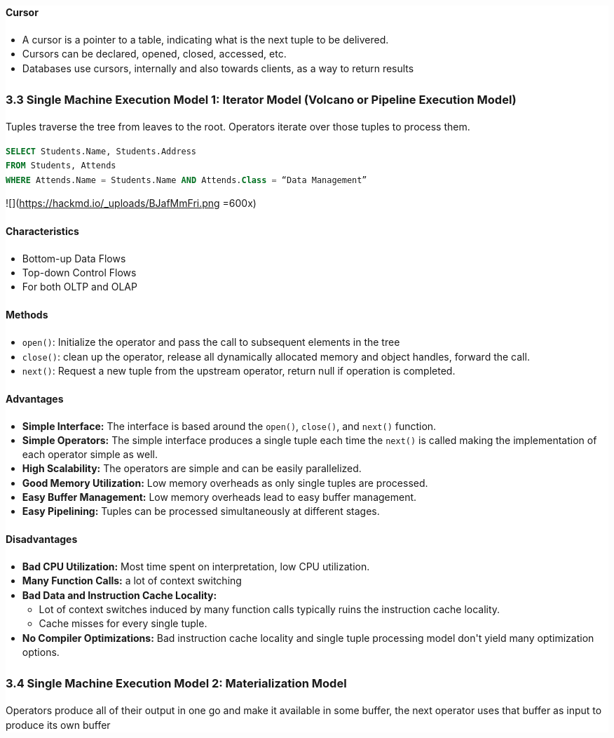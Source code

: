 #### Cursor
- A cursor is a pointer to a table, indicating what is the next tuple to be delivered. 
- Cursors can be declared, opened, closed, accessed, etc.
- Databases use cursors, internally and also towards clients, as a way to return results

### 3.3 Single Machine Execution Model 1: Iterator Model (Volcano or Pipeline Execution Model)
Tuples traverse the tree from leaves to the root. Operators iterate over those tuples to process them. 

```sql
SELECT Students.Name, Students.Address
FROM Students, Attends
WHERE Attends.Name = Students.Name AND Attends.Class = “Data Management”
```

![](https://hackmd.io/_uploads/BJafMmFri.png =600x)

#### Characteristics
- Bottom-up Data Flows
- Top-down Control Flows
- For both OLTP and OLAP

#### Methods
- `open()`: Initialize the operator and pass the call to subsequent elements in the tree
- `close()`: clean up the operator, release all dynamically allocated memory and object handles, forward the call.
- `next()`: Request a new tuple from the upstream operator, return null if operation is completed.

#### Advantages
- **Simple Interface:** The interface is based around the `open()`, `close()`, and `next()` function.
- **Simple Operators:** The simple interface produces a single tuple each time the `next()` is called making the implementation of each operator simple as well.
- **High Scalability:** The operators are simple and can be easily parallelized.
- **Good Memory Utilization:** Low memory overheads as only single tuples are processed.
- **Easy Buffer Management:** Low memory overheads lead to easy buffer management.
- **Easy Pipelining:** Tuples can be processed simultaneously at different stages.

#### Disadvantages
- **Bad CPU Utilization:** Most time spent on interpretation, low CPU utilization. 
- **Many Function Calls:** a lot of context switching
- **Bad Data and Instruction Cache Locality:** 
    - Lot of context switches induced by many function calls typically ruins the instruction cache locality.
    - Cache misses for every single tuple.
- **No Compiler Optimizations:** Bad instruction cache locality and single tuple processing model don't yield many optimization options.

### 3.4 Single Machine Execution Model 2: Materialization Model
Operators produce all of their output in one go and make it available in some buffer, the next operator uses that buffer as input to produce its own buffer
